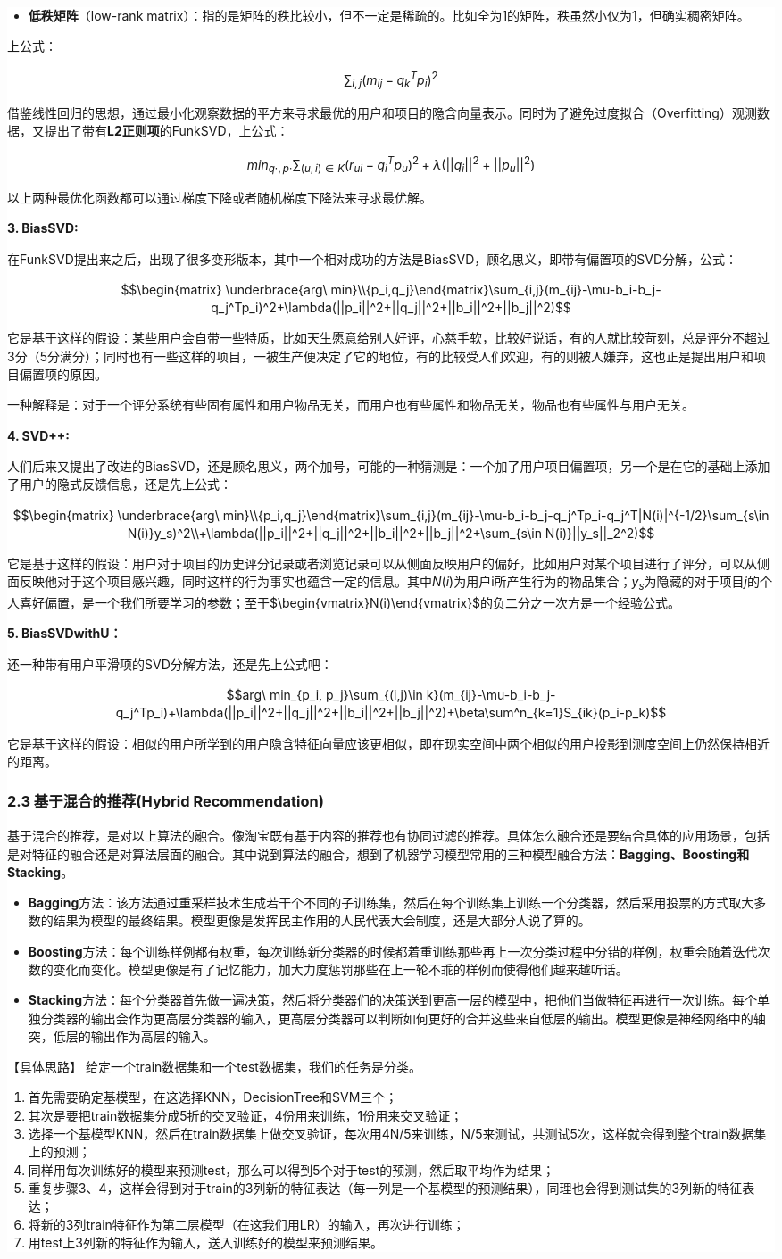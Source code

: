 * **低秩矩阵**（low-rank matrix）：指的是矩阵的秩比较小，但不一定是稀疏的。比如全为1的矩阵，秩虽然小仅为1，但确实稠密矩阵。

上公式：

$$\sum_{i,j}(m_{ij}-q_k^Tp_i)^2$$

借鉴线性回归的思想，通过最小化观察数据的平方来寻求最优的用户和项目的隐含向量表示。同时为了避免过度拟合（Overfitting）观测数据，又提出了带有**L2正则项**的FunkSVD，上公式：

$$min_{q\cdot,p\cdot}\sum_{(u,i)\in K}(r_{ui}-q_i^Tp_u)^2+\lambda(||q_i||^2+||p_u||^2)$$

以上两种最优化函数都可以通过梯度下降或者随机梯度下降法来寻求最优解。

**3. BiasSVD:**

在FunkSVD提出来之后，出现了很多变形版本，其中一个相对成功的方法是BiasSVD，顾名思义，即带有偏置项的SVD分解，公式：

$$\begin{matrix} \underbrace{arg\ min}\\{p_i,q_j}\end{matrix}\sum_{i,j}(m_{ij}-\mu-b_i-b_j-q_j^Tp_i)^2+\lambda(||p_i||^2+||q_j||^2+||b_i||^2+||b_j||^2)$$

它是基于这样的假设：某些用户会自带一些特质，比如天生愿意给别人好评，心慈手软，比较好说话，有的人就比较苛刻，总是评分不超过3分（5分满分）；同时也有一些这样的项目，一被生产便决定了它的地位，有的比较受人们欢迎，有的则被人嫌弃，这也正是提出用户和项目偏置项的原因。

一种解释是：对于一个评分系统有些固有属性和用户物品无关，而用户也有些属性和物品无关，物品也有些属性与用户无关。

**4. SVD++:**

人们后来又提出了改进的BiasSVD，还是顾名思义，两个加号，可能的一种猜测是：一个加了用户项目偏置项，另一个是在它的基础上添加了用户的隐式反馈信息，还是先上公式：

$$\begin{matrix} \underbrace{arg\ min}\\{p_i,q_j}\end{matrix}\sum_{i,j}(m_{ij}-\mu-b_i-b_j-q_j^Tp_i-q_j^T|N(i)|^{-1/2}\sum_{s\in N(i)}y_s)^2\\+\lambda(||p_i||^2+||q_j||^2+||b_i||^2+||b_j||^2+\sum_{s\in N(i)}||y_s||_2^2)$$

它是基于这样的假设：用户对于项目的历史评分记录或者浏览记录可以从侧面反映用户的偏好，比如用户对某个项目进行了评分，可以从侧面反映他对于这个项目感兴趣，同时这样的行为事实也蕴含一定的信息。其中$N(i)$为用户i所产生行为的物品集合；$y_s$为隐藏的对于项目$j$的个人喜好偏置，是一个我们所要学习的参数；至于$\begin{vmatrix}N(i)\end{vmatrix}$的负二分之一次方是一个经验公式。

**5. BiasSVDwithU：**

还一种带有用户平滑项的SVD分解方法，还是先上公式吧：

$$arg\ min_{p_i, p_j}\sum_{(i,j)\in k}(m_{ij}-\mu-b_i-b_j-q_j^Tp_i)+\lambda(||p_i||^2+||q_j||^2+||b_i||^2+||b_j||^2)+\beta\sum^n_{k=1}S_{ik}(p_i-p_k)$$

它是基于这样的假设：相似的用户所学到的用户隐含特征向量应该更相似，即在现实空间中两个相似的用户投影到测度空间上仍然保持相近的距离。

### 2.3 基于混合的推荐(Hybrid Recommendation)

基于混合的推荐，是对以上算法的融合。像淘宝既有基于内容的推荐也有协同过滤的推荐。具体怎么融合还是要结合具体的应用场景，包括是对特征的融合还是对算法层面的融合。其中说到算法的融合，想到了机器学习模型常用的三种模型融合方法：**Bagging、Boosting和Stacking**。

* **Bagging**方法：该方法通过重采样技术生成若干个不同的子训练集，然后在每个训练集上训练一个分类器，然后采用投票的方式取大多数的结果为模型的最终结果。模型更像是发挥民主作用的人民代表大会制度，还是大部分人说了算的。

* **Boosting**方法：每个训练样例都有权重，每次训练新分类器的时候都着重训练那些再上一次分类过程中分错的样例，权重会随着迭代次数的变化而变化。模型更像是有了记忆能力，加大力度惩罚那些在上一轮不乖的样例而使得他们越来越听话。

* **Stacking**方法：每个分类器首先做一遍决策，然后将分类器们的决策送到更高一层的模型中，把他们当做特征再进行一次训练。每个单独分类器的输出会作为更高层分类器的输入，更高层分类器可以判断如何更好的合并这些来自低层的输出。模型更像是神经网络中的轴突，低层的输出作为高层的输入。

【具体思路】 给定一个train数据集和一个test数据集，我们的任务是分类。

1. 首先需要确定基模型，在这选择KNN，DecisionTree和SVM三个；
2. 其次是要把train数据集分成5折的交叉验证，4份用来训练，1份用来交叉验证；
3. 选择一个基模型KNN，然后在train数据集上做交叉验证，每次用4N/5来训练，N/5来测试，共测试5次，这样就会得到整个train数据集上的预测；
4. 同样用每次训练好的模型来预测test，那么可以得到5个对于test的预测，然后取平均作为结果；
5. 重复步骤3、4，这样会得到对于train的3列新的特征表达（每一列是一个基模型的预测结果），同理也会得到测试集的3列新的特征表达；
6. 将新的3列train特征作为第二层模型（在这我们用LR）的输入，再次进行训练；
7. 用test上3列新的特征作为输入，送入训练好的模型来预测结果。
